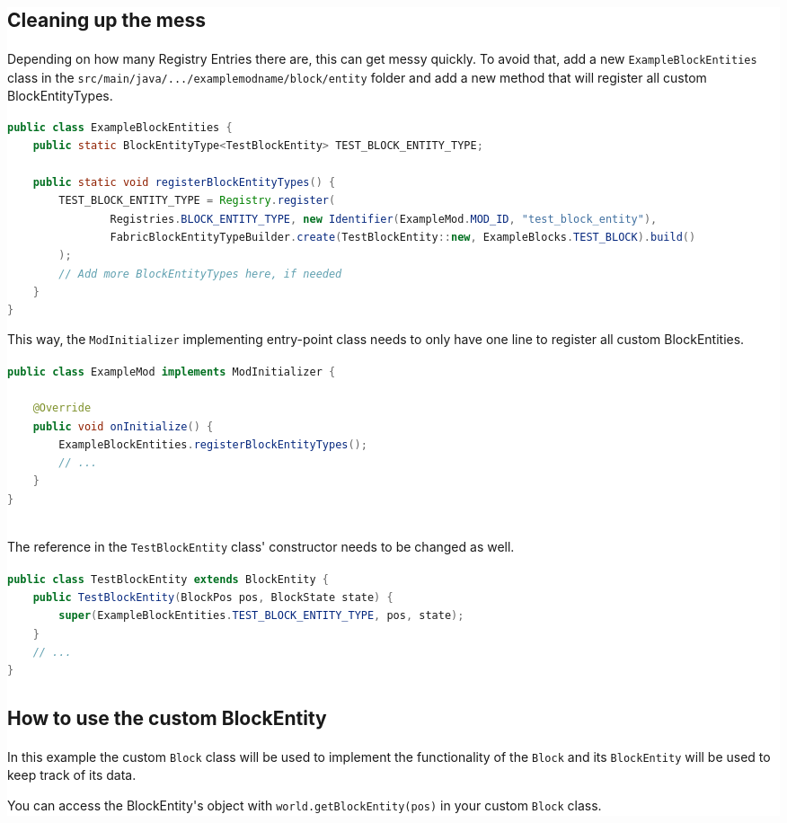 ## Cleaning up the mess

Depending on how many Registry Entries there are, this can get messy quickly. To avoid that, add a new `ExampleBlockEntities` class in the `src/main/java/.../examplemodname/block/entity` folder and add a new method that will register all custom BlockEntityTypes.


```java
public class ExampleBlockEntities {
    public static BlockEntityType<TestBlockEntity> TEST_BLOCK_ENTITY_TYPE;

    public static void registerBlockEntityTypes() {        
        TEST_BLOCK_ENTITY_TYPE = Registry.register(
                Registries.BLOCK_ENTITY_TYPE, new Identifier(ExampleMod.MOD_ID, "test_block_entity"),
                FabricBlockEntityTypeBuilder.create(TestBlockEntity::new, ExampleBlocks.TEST_BLOCK).build()
        );        
        // Add more BlockEntityTypes here, if needed
    }
}
```

This way, the `ModInitializer` implementing entry-point class needs to only have one line to register all custom BlockEntities.

```java
public class ExampleMod implements ModInitializer {
    
    @Override
    public void onInitialize() {
        ExampleBlockEntities.registerBlockEntityTypes();
        // ...
    }
}
    
```

The reference in the `TestBlockEntity` class' constructor needs to be changed as well.

```java
public class TestBlockEntity extends BlockEntity {
    public TestBlockEntity(BlockPos pos, BlockState state) {
        super(ExampleBlockEntities.TEST_BLOCK_ENTITY_TYPE, pos, state);
    }
    // ...
}
```

## How to use the custom BlockEntity

In this example the custom `Block` class will be used to implement the functionality of the `Block` and its `BlockEntity` will be used to keep track of its data.

You can access the BlockEntity's object with `world.getBlockEntity(pos)` in your custom `Block` class.
